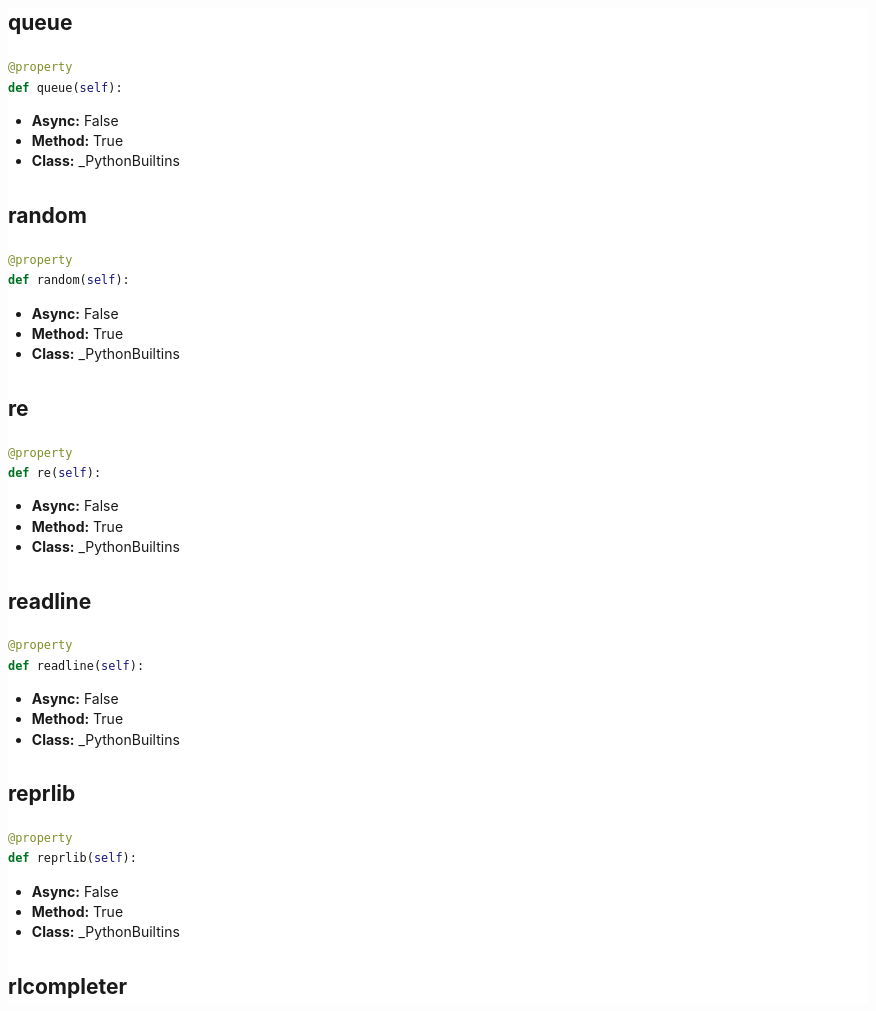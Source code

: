 ## queue

```python
@property
def queue(self):
```
* **Async:** False
* **Method:** True
* **Class:** _PythonBuiltins

## random

```python
@property
def random(self):
```
* **Async:** False
* **Method:** True
* **Class:** _PythonBuiltins

## re

```python
@property
def re(self):
```
* **Async:** False
* **Method:** True
* **Class:** _PythonBuiltins

## readline

```python
@property
def readline(self):
```
* **Async:** False
* **Method:** True
* **Class:** _PythonBuiltins

## reprlib

```python
@property
def reprlib(self):
```
* **Async:** False
* **Method:** True
* **Class:** _PythonBuiltins

## rlcompleter

